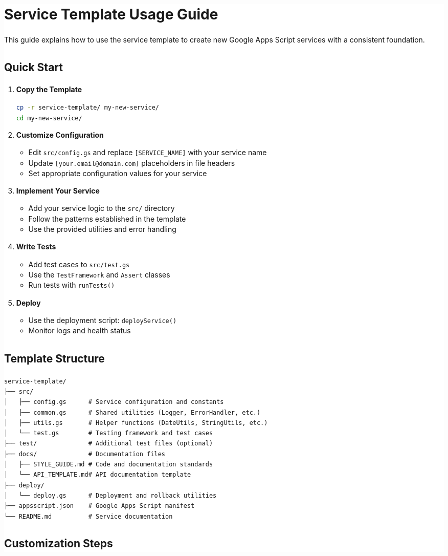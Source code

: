 # Service Template Usage Guide

This guide explains how to use the service template to create new Google Apps Script services with a consistent foundation.

## Quick Start

1. **Copy the Template**
   ```bash
   cp -r service-template/ my-new-service/
   cd my-new-service/
   ```

2. **Customize Configuration**
   - Edit `src/config.gs` and replace `[SERVICE_NAME]` with your service name
   - Update `[your.email@domain.com]` placeholders in file headers
   - Set appropriate configuration values for your service

3. **Implement Your Service**
   - Add your service logic to the `src/` directory
   - Follow the patterns established in the template
   - Use the provided utilities and error handling

4. **Write Tests**
   - Add test cases to `src/test.gs`
   - Use the `TestFramework` and `Assert` classes
   - Run tests with `runTests()`

5. **Deploy**
   - Use the deployment script: `deployService()`
   - Monitor logs and health status

## Template Structure

```
service-template/
├── src/
│   ├── config.gs      # Service configuration and constants
│   ├── common.gs      # Shared utilities (Logger, ErrorHandler, etc.)
│   ├── utils.gs       # Helper functions (DateUtils, StringUtils, etc.)
│   └── test.gs        # Testing framework and test cases
├── test/              # Additional test files (optional)
├── docs/              # Documentation files
│   ├── STYLE_GUIDE.md # Code and documentation standards
│   └── API_TEMPLATE.md# API documentation template
├── deploy/
│   └── deploy.gs      # Deployment and rollback utilities
├── appsscript.json    # Google Apps Script manifest
└── README.md          # Service documentation
```

## Customization Steps
